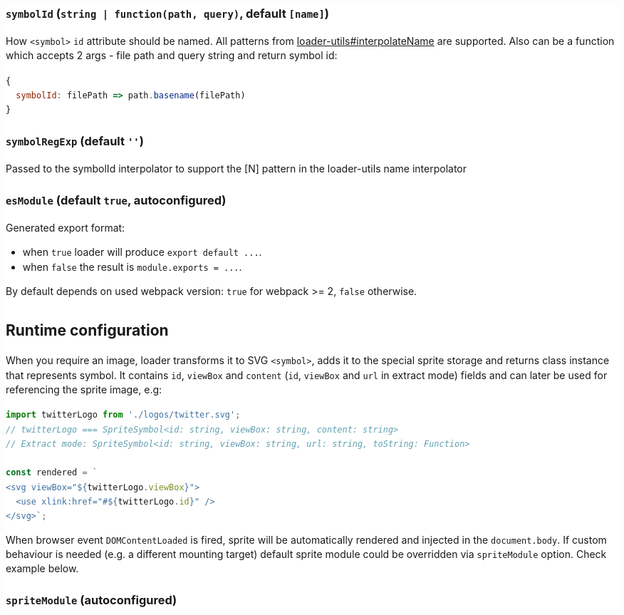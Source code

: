 <a id="symbol-id"></a>
### `symbolId` (`string | function(path, query)`, default `[name]`)

How `<symbol>` `id` attribute should be named. All patterns from [loader-utils#interpolateName](https://github.com/webpack/loader-utils#interpolatename)
are supported. Also can be a function which accepts 2 args - file path and query string and return symbol id:

```js
{
  symbolId: filePath => path.basename(filePath)
}
```

<a id="symbol-regexp"></a>
### `symbolRegExp` (default `''`)
Passed to the symbolId interpolator to support the [N] pattern in the loader-utils name interpolator

<a id="es-module"></a>
### `esModule` (default `true`, autoconfigured)

Generated export format:
- when `true` loader will produce `export default ...`.
- when `false` the result is `module.exports = ...`.

By default depends on used webpack version: `true` for webpack >= 2, `false` otherwise.

## Runtime configuration

When you require an image, loader transforms it to SVG `<symbol>`, adds it to the special sprite storage and returns class instance
that represents symbol. It contains `id`, `viewBox` and `content` (`id`, `viewBox` and `url` in extract mode)
fields and can later be used for referencing the sprite image, e.g:

```js
import twitterLogo from './logos/twitter.svg';
// twitterLogo === SpriteSymbol<id: string, viewBox: string, content: string>
// Extract mode: SpriteSymbol<id: string, viewBox: string, url: string, toString: Function>

const rendered = `
<svg viewBox="${twitterLogo.viewBox}">
  <use xlink:href="#${twitterLogo.id}" />
</svg>`;
```

When browser event `DOMContentLoaded` is fired, sprite will be automatically rendered and injected in the `document.body`.
If custom behaviour is needed (e.g. a different mounting target) default sprite module could be overridden via `spriteModule` option. Check example below.

<a id="sprite-module"></a>
### `spriteModule` (autoconfigured)


[npm-url]: https://www.npmjs.com/package/svg-sprite-loader
[version-img]: https://img.shields.io/npm/v/svg-sprite-loader.svg?style=flat-square
[versions-img]: https://libraries.io/npm/svg-sprite-loader/versions
[downloads-img]: https://img.shields.io/npm/dm/svg-sprite-loader.svg?style=flat-square
[deps-url]: https://david-dm.org/JetBrains/svg-sprite-loader
[deps-img]: https://img.shields.io/david/JetBrains/svg-sprite-loader.svg?style=flat-square
[dev-deps-url]: https://david-dm.org/JetBrains/svg-sprite-loader?type=dev
[dev-deps-img]: https://img.shields.io/david/dev/JetBrains/svg-sprite-loader.svg?style=flat-square
[ci-url]: https://travis-ci.org/JetBrains/svg-sprite-loader
[ci-img]: https://img.shields.io/travis/JetBrains/svg-sprite-loader.svg?style=flat-square
[docs-coverage-url]: https://inch-ci.org/github/JetBrains/svg-sprite-loader
[docs-coverage-img]: https://inch-ci.org/github/JetBrains/svg-sprite-loader.svg?branch=master&style=flat-square